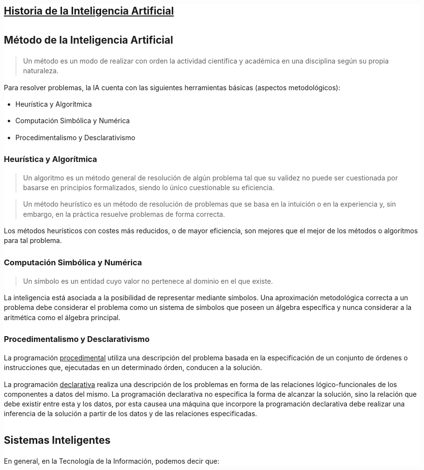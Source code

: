 ## <a href="https://aulavirtual.um.es/access/content/group/1906_G_2021_N_N/TEOR%C3%8DA/Grupo%201-PCEO/Tema%201/Tema-1.pdf#page=12">Historia de la Inteligencia Artificial</a> <a name="Punto2"></a>

## Método de la Inteligencia Artificial <a name="Punto3"></a>

> Un método es un modo de realizar con orden la actividad científica y académica en una disciplina según su propia naturaleza.

Para resolver problemas, la IA cuenta con las siguientes herramientas básicas (aspectos metodológicos):

- Heurística y Algorítmica

- Computación Simbólica y Numérica

- Procedimentalismo y Desclarativismo

### Heurística y Algorítmica

> Un algoritmo es un método general de resolución de algún problema tal que su validez no puede ser cuestionada por basarse en principios formalizados, siendo lo único cuestionable su eficiencia.

> Un método heurístico es un método de resolución de problemas que se basa en la intuición o en la experiencia y, sin embargo, en la práctica resuelve problemas de forma correcta.

Los métodos heurísticos con costes más reducidos, o de mayor eficiencia, son mejores que el mejor de los métodos o algoritmos para tal problema.

### Computación Simbólica y Numérica

> Un símbolo es un entidad cuyo valor no pertenece al dominio en el que existe.

La inteligencia está asociada a la posibilidad de representar mediante símbolos. Una aproximación metodológica correcta a un problema debe considerar el problema como un sistema de símbolos que poseen un álgebra específica y nunca considerar a la aritmética como el álgebra principal.

### Procedimentalismo y Desclarativismo

La programación <u>procedimental</u> utiliza una descripción del problema basada en la especificación de un conjunto de órdenes o instrucciones que, ejecutadas en un determinado órden, conducen a la solución.

La programación <u>declarativa</u> realiza una descripción de los problemas en forma de las relaciones lógico-funcionales de los componentes a datos del mismo. La programación declarativa no especifica la forma de alcanzar la solución, sino la relación que debe existir entre esta y los datos, por esta causea una máquina que incorpore la programación declarativa debe realizar una inferencia de la solución a partir de los datos y de las relaciones especificadas.

## Sistemas Inteligentes <a name="Punto4"></a>

En general, en la Tecnología de la Información, podemos decir que:
